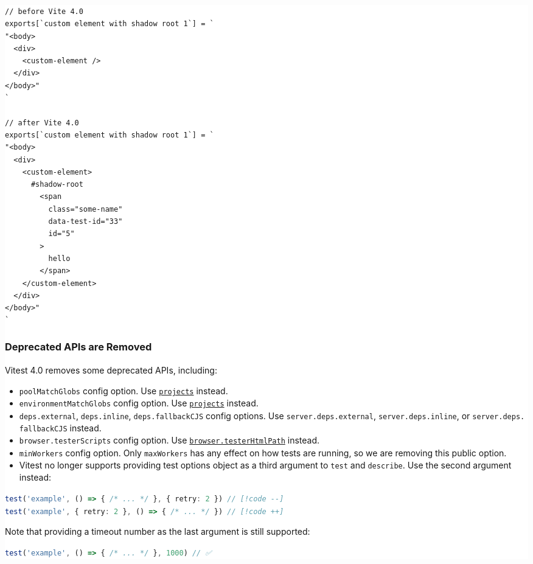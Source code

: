 ```js{15-22}
// before Vite 4.0
exports[`custom element with shadow root 1`] = `
"<body>
  <div>
    <custom-element />
  </div>
</body>"
`

// after Vite 4.0
exports[`custom element with shadow root 1`] = `
"<body>
  <div>
    <custom-element>
      #shadow-root
        <span
          class="some-name"
          data-test-id="33"
          id="5"
        >
          hello
        </span>
    </custom-element>
  </div>
</body>"
`
```

### Deprecated APIs are Removed

Vitest 4.0 removes some deprecated APIs, including:

- `poolMatchGlobs` config option. Use [`projects`](/guide/projects) instead.
- `environmentMatchGlobs` config option. Use [`projects`](/guide/projects) instead.
- `deps.external`, `deps.inline`, `deps.fallbackCJS` config options. Use `server.deps.external`, `server.deps.inline`, or `server.deps.fallbackCJS` instead.
- `browser.testerScripts` config option. Use [`browser.testerHtmlPath`](/guide/browser/config#browser-testerhtmlpath) instead.
- `minWorkers` config option. Only `maxWorkers` has any effect on how tests are running, so we are removing this public option.
- Vitest no longer supports providing test options object as a third argument to `test` and `describe`. Use the second argument instead:

```ts
test('example', () => { /* ... */ }, { retry: 2 }) // [!code --]
test('example', { retry: 2 }, () => { /* ... */ }) // [!code ++]
```

Note that providing a timeout number as the last argument is still supported:

```ts
test('example', () => { /* ... */ }, 1000) // ✅
```
